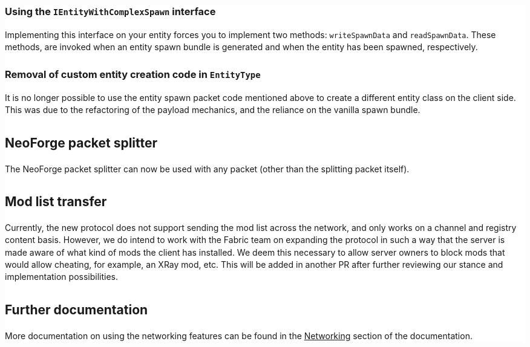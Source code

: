 ### Using the `IEntityWithComplexSpawn` interface
Implementing this interface on your entity forces you to implement two methods: `writeSpawnData` and `readSpawnData`. These methods, are invoked when an entity spawn bundle is generated and when the entity has been spawned, respectively.

### Removal of custom entity creation code in `EntityType`
It is no longer possible to use the entity spawn packet code mentioned above to create a different entity class on the client side. This was due to the refactoring of the payload mechanics, and the reliance on the vanilla spawn bundle.

## NeoForge packet splitter
The NeoForge packet splitter can now be used with any packet (other than the splitting packet itself).

## Mod list transfer
Currently, the new protocol does not support sending the mod list across the network, and only works on a channel and registry content basis. However, we do intend to work with the Fabric team on expanding the protocol in such a way that the server is made aware of what kind of mods the client has installed.
We deem this necessary to allow server owners to block mods that would allow cheating, for example, an XRay mod, etc.
This will be added in another PR after further reviewing our stance and implementation possibilities.

## Further documentation
More documentation on using the networking features can be found in the [Networking](https://docs.neoforged.net/docs/networking/) section of the documentation.
